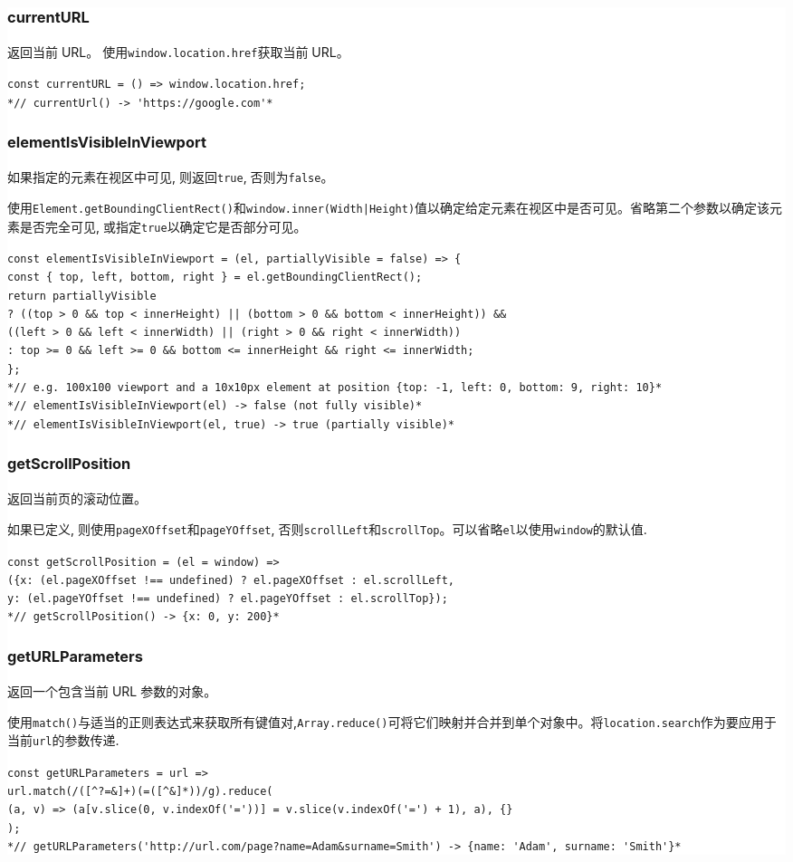 

### currentURL

返回当前 URL。
使用`window.location.href`获取当前 URL。

	const currentURL = () => window.location.href;
	*// currentUrl() -> 'https://google.com'*



### elementIsVisibleInViewport

如果指定的元素在视区中可见, 则返回`true`, 否则为`false`。

使用`Element.getBoundingClientRect()`和`window.inner(Width|Height)`值以确定给定元素在视区中是否可见。省略第二个参数以确定该元素是否完全可见, 或指定`true`以确定它是否部分可见。

	const elementIsVisibleInViewport = (el, partiallyVisible = false) => {
	const { top, left, bottom, right } = el.getBoundingClientRect();
	return partiallyVisible
	? ((top > 0 && top < innerHeight) || (bottom > 0 && bottom < innerHeight)) &&
	((left > 0 && left < innerWidth) || (right > 0 && right < innerWidth))
	: top >= 0 && left >= 0 && bottom <= innerHeight && right <= innerWidth;
	};
	*// e.g. 100x100 viewport and a 10x10px element at position {top: -1, left: 0, bottom: 9, right: 10}*
	*// elementIsVisibleInViewport(el) -> false (not fully visible)*
	*// elementIsVisibleInViewport(el, true) -> true (partially visible)*



### getScrollPosition

返回当前页的滚动位置。

如果已定义, 则使用`pageXOffset`和`pageYOffset`, 否则`scrollLeft`和`scrollTop`。可以省略`el`以使用`window`的默认值.

	const getScrollPosition = (el = window) =>
	({x: (el.pageXOffset !== undefined) ? el.pageXOffset : el.scrollLeft,
	y: (el.pageYOffset !== undefined) ? el.pageYOffset : el.scrollTop});
	*// getScrollPosition() -> {x: 0, y: 200}*



### getURLParameters

返回一个包含当前 URL 参数的对象。

使用`match()`与适当的正则表达式来获取所有键值对,`Array.reduce()`可将它们映射并合并到单个对象中。将`location.search`作为要应用于当前`url`的参数传递.

	const getURLParameters = url =>
	url.match(/([^?=&]+)(=([^&]*))/g).reduce(
	(a, v) => (a[v.slice(0, v.indexOf('='))] = v.slice(v.indexOf('=') + 1), a), {}
	);
	*// getURLParameters('http://url.com/page?name=Adam&surname=Smith') -> {name: 'Adam', surname: 'Smith'}*
